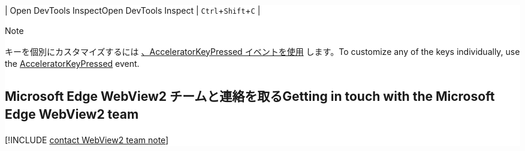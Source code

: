 | <span data-ttu-id="702f2-314">Open DevTools Inspect</span><span class="sxs-lookup"><span data-stu-id="702f2-314">Open DevTools Inspect</span></span> | `Ctrl`+`Shift`+`C` |  

> [!Note] 
> <span data-ttu-id="702f2-315">キーを個別にカスタマイズするには [、AcceleratorKeyPressed イベントを使用][DotnetApiMicrosoftWebWebview2CoreCorewebview2controllerAcceleratorkeypressedViewWebview2Dotnet1077444] します。</span><span class="sxs-lookup"><span data-stu-id="702f2-315">To customize any of the keys individually, use the [AcceleratorKeyPressed][DotnetApiMicrosoftWebWebview2CoreCorewebview2controllerAcceleratorkeypressedViewWebview2Dotnet1077444] event.</span></span>  

## <a name="getting-in-touch-with-the-microsoft-edge-webview2-team"></a><span data-ttu-id="702f2-316">Microsoft Edge WebView2 チームと連絡を取る</span><span class="sxs-lookup"><span data-stu-id="702f2-316">Getting in touch with the Microsoft Edge WebView2 team</span></span>  

[!INCLUDE [contact WebView2 team note](../includes/contact-webview-team-note.md)]  

  

  

[DotnetApiMicrosoftWebWebview2CoreCorewebview2controllerAcceleratorkeypressedViewWebview2Dotnet1077444]: /dotnet/api/microsoft.web.webview2.core.corewebview2controller.acceleratorkeypressed?view=webview2-dotnet-1.0.774.44&preserve-view=true "CoreWebView2Controller.AcceleratorKeyPressed イベント |Microsoft Docs"  

[DevtoolsShortcutsIndex]: ../../devtools-guide-chromium/shortcuts/index.md "Microsoft Edge DevTools キーボード ショートカット |Microsoft Docs"  

[GithubMicrosoftedgeWebview2feedbackIssues308]: https://github.com/MicrosoftEdge/WebView2Feedback/issues/308 "HTML5 通知 API (#308) |GitHub"  

[PeterExperimentsChromiumCommandLineSwitches]: https://peter.sh/experiments/chromium-command-line-switches "クロム コマンド ライン スイッチの一覧|Peter Beverloo"  

